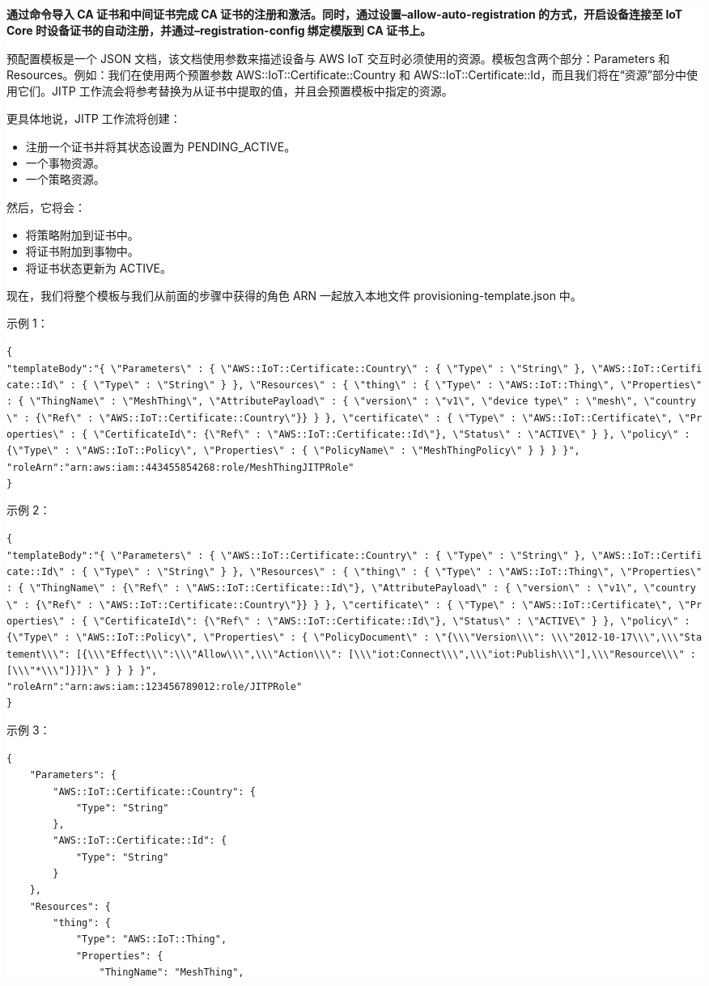 **通过命令导入 CA 证书和中间证书完成 CA 证书的注册和激活。同时，通过设置–allow-auto-registration 的方式，开启设备连接至 IoT Core 时设备证书的自动注册，并通过–registration-config 绑定模版到 CA 证书上。**

预配置模板是一个 JSON 文档，该文档使用参数来描述设备与 AWS IoT 交互时必须使用的资源。模板包含两个部分：Parameters 和 Resources。例如：我们在使用两个预置参数 AWS::IoT::Certificate::Country 和 AWS::IoT::Certificate::Id，而且我们将在“资源”部分中使用它们。JITP 工作流会将参考替换为从证书中提取的值，并且会预置模板中指定的资源。

更具体地说，JITP 工作流将创建：

* 注册一个证书并将其状态设置为 PENDING\_ACTIVE。
* 一个事物资源。
* 一个策略资源。

然后，它将会：

* 将策略附加到证书中。
* 将证书附加到事物中。
* 将证书状态更新为 ACTIVE。

现在，我们将整个模板与我们从前面的步骤中获得的角色 ARN 一起放入本地文件 provisioning-template.json 中。

示例 1：

```text
{
"templateBody":"{ \"Parameters\" : { \"AWS::IoT::Certificate::Country\" : { \"Type\" : \"String\" }, \"AWS::IoT::Certificate::Id\" : { \"Type\" : \"String\" } }, \"Resources\" : { \"thing\" : { \"Type\" : \"AWS::IoT::Thing\", \"Properties\" : { \"ThingName\" : \"MeshThing\", \"AttributePayload\" : { \"version\" : \"v1\", \"device type\" : \"mesh\", \"country\" : {\"Ref\" : \"AWS::IoT::Certificate::Country\"}} } }, \"certificate\" : { \"Type\" : \"AWS::IoT::Certificate\", \"Properties\" : { \"CertificateId\": {\"Ref\" : \"AWS::IoT::Certificate::Id\"}, \"Status\" : \"ACTIVE\" } }, \"policy\" : {\"Type\" : \"AWS::IoT::Policy\", \"Properties\" : { \"PolicyName\" : \"MeshThingPolicy\" } } } }",
"roleArn":"arn:aws:iam::443455854268:role/MeshThingJITPRole"
}
```

示例 2：

```text
{
"templateBody":"{ \"Parameters\" : { \"AWS::IoT::Certificate::Country\" : { \"Type\" : \"String\" }, \"AWS::IoT::Certificate::Id\" : { \"Type\" : \"String\" } }, \"Resources\" : { \"thing\" : { \"Type\" : \"AWS::IoT::Thing\", \"Properties\" : { \"ThingName\" : {\"Ref\" : \"AWS::IoT::Certificate::Id\"}, \"AttributePayload\" : { \"version\" : \"v1\", \"country\" : {\"Ref\" : \"AWS::IoT::Certificate::Country\"}} } }, \"certificate\" : { \"Type\" : \"AWS::IoT::Certificate\", \"Properties\" : { \"CertificateId\": {\"Ref\" : \"AWS::IoT::Certificate::Id\"}, \"Status\" : \"ACTIVE\" } }, \"policy\" : {\"Type\" : \"AWS::IoT::Policy\", \"Properties\" : { \"PolicyDocument\" : \"{\\\"Version\\\": \\\"2012-10-17\\\",\\\"Statement\\\": [{\\\"Effect\\\":\\\"Allow\\\",\\\"Action\\\": [\\\"iot:Connect\\\",\\\"iot:Publish\\\"],\\\"Resource\\\" : [\\\"*\\\"]}]}\" } } } }",
"roleArn":"arn:aws:iam::123456789012:role/JITPRole"
}
```

示例 3：

```text
{
    "Parameters": {
        "AWS::IoT::Certificate::Country": {
            "Type": "String"
        },
        "AWS::IoT::Certificate::Id": {
            "Type": "String"
        }
    },
    "Resources": {
        "thing": {
            "Type": "AWS::IoT::Thing",
            "Properties": {
                "ThingName": "MeshThing",
```